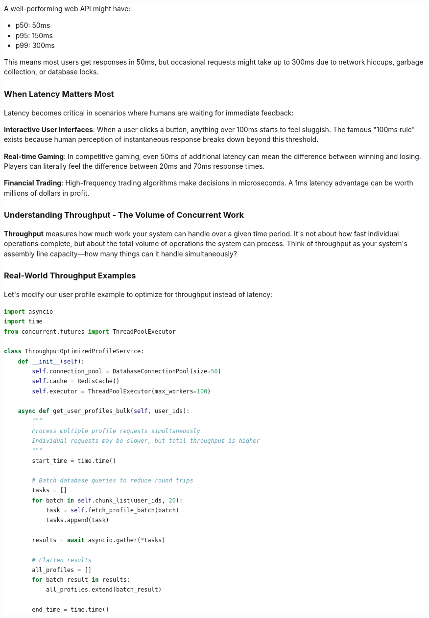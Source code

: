 A well-performing web API might have:
- p50: 50ms
- p95: 150ms  
- p99: 300ms

This means most users get responses in 50ms, but occasional requests might take up to 300ms due to network hiccups, garbage collection, or database locks.

### When Latency Matters Most

Latency becomes critical in scenarios where humans are waiting for immediate feedback:

**Interactive User Interfaces**: When a user clicks a button, anything over 100ms starts to feel sluggish. The famous "100ms rule" exists because human perception of instantaneous response breaks down beyond this threshold.

**Real-time Gaming**: In competitive gaming, even 50ms of additional latency can mean the difference between winning and losing. Players can literally feel the difference between 20ms and 70ms response times.

**Financial Trading**: High-frequency trading algorithms make decisions in microseconds. A 1ms latency advantage can be worth millions of dollars in profit.

### Understanding Throughput - The Volume of Concurrent Work

**Throughput** measures how much work your system can handle over a given time period. It's not about how fast individual operations complete, but about the total volume of operations the system can process. Think of throughput as your system's assembly line capacity—how many things can it handle simultaneously?

### Real-World Throughput Examples

Let's modify our user profile example to optimize for throughput instead of latency:

```python
import asyncio
import time
from concurrent.futures import ThreadPoolExecutor

class ThroughputOptimizedProfileService:
    def __init__(self):
        self.connection_pool = DatabaseConnectionPool(size=50)
        self.cache = RedisCache()
        self.executor = ThreadPoolExecutor(max_workers=100)
    
    async def get_user_profiles_bulk(self, user_ids):
        """
        Process multiple profile requests simultaneously
        Individual requests may be slower, but total throughput is higher
        """
        start_time = time.time()
        
        # Batch database queries to reduce round trips
        tasks = []
        for batch in self.chunk_list(user_ids, 20):
            task = self.fetch_profile_batch(batch)
            tasks.append(task)
        
        results = await asyncio.gather(*tasks)
        
        # Flatten results
        all_profiles = []
        for batch_result in results:
            all_profiles.extend(batch_result)
        
        end_time = time.time()
```